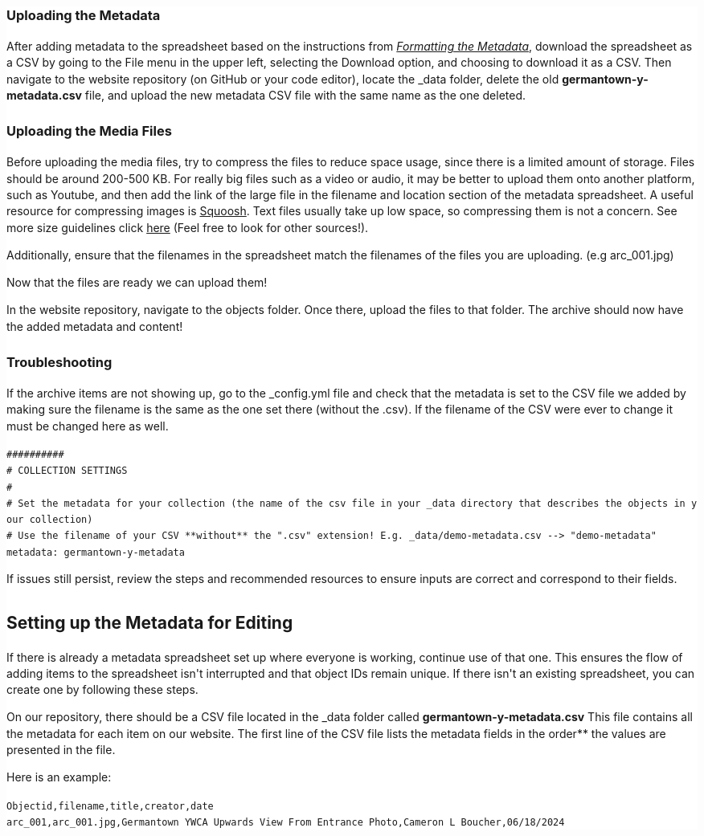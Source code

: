 ### Uploading the Metadata
After adding metadata to the spreadsheet based on the instructions from [*Formatting the Metadata*](#formatting-the-metadata), download the spreadsheet as a CSV by going to the File menu in the upper left, selecting the Download option, and choosing to download it as a CSV. Then navigate to the website repository (on GitHub or your code editor), locate the _data folder, delete the old **germantown-y-metadata.csv** file, and upload the new metadata CSV file with the same name as the one deleted.

### Uploading the Media Files
Before uploading the media files, try to compress the files to reduce space usage, since there is a limited amount of storage. Files should be around 200-500 KB. For really big files such as a video or audio, it may be better to upload them onto another platform, such as Youtube, and then add the link of the large file in the filename and location section of the metadata spreadsheet. A useful resource for compressing images is [Squoosh](https://squoosh.app/). Text files usually take up low space, so compressing them is not a concern. See more size guidelines click [here](https://www.shopify.com/blog/image-sizes#1) (Feel free to look for other sources!).

Additionally, ensure that the filenames in the spreadsheet match the filenames of the files you are uploading. (e.g arc_001.jpg)

Now that the files are ready we can upload them!

In the website repository, navigate to the objects folder. Once there, upload the files to that folder. The archive should now have the added metadata and content! 

### Troubleshooting
If the archive items are not showing up, go to the _config.yml file and check that the metadata is set to the CSV file we added by making sure the filename is the same as the one set there (without the .csv). If the filename of the CSV were ever to change it must be changed here as well.
```
##########
# COLLECTION SETTINGS
#
# Set the metadata for your collection (the name of the csv file in your _data directory that describes the objects in your collection)
# Use the filename of your CSV **without** the ".csv" extension! E.g. _data/demo-metadata.csv --> "demo-metadata"
metadata: germantown-y-metadata
```
If issues still persist, review the steps and recommended resources to ensure inputs are correct and correspond to their fields.

## Setting up the Metadata for Editing
If there is already a metadata spreadsheet set up where everyone is working, continue use of that one. This ensures the flow of adding items to the spreadsheet isn't interrupted and that object IDs remain unique. If there isn't an existing spreadsheet, you can create one by following these steps.

On our repository, there should be a CSV file located in the _data folder called **germantown-y-metadata.csv** This file contains all the metadata for each item on our website. The first line of the CSV file lists the metadata fields in the order** the values are presented in the file.

Here is an example:
```
Objectid,filename,title,creator,date
arc_001,arc_001.jpg,Germantown YWCA Upwards View From Entrance Photo,Cameron L Boucher,06/18/2024
```
